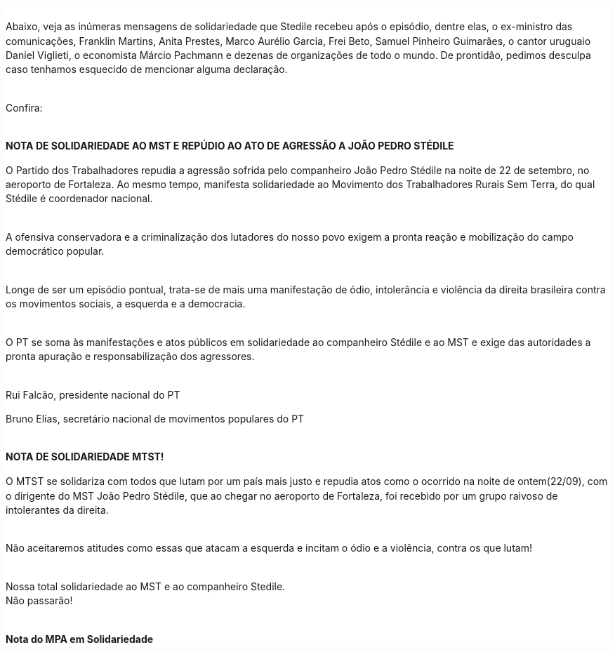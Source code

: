 <p><br />
Abaixo, veja as in&uacute;meras mensagens de solidariedade que Stedile recebeu ap&oacute;s o epis&oacute;dio, dentre elas, o ex-ministro das comunica&ccedil;&otilde;es, Franklin Martins, Anita Prestes, Marco Aur&eacute;lio Garcia,&nbsp;Frei Beto,&nbsp;Samuel Pinheiro Guimar&atilde;es,&nbsp;o cantor uruguaio Daniel Viglieti, o economista M&aacute;rcio Pachmann e dezenas de organiza&ccedil;&otilde;es de todo o mundo. De prontid&atilde;o, pedimos desculpa caso tenhamos esquecido de mencionar alguma declara&ccedil;&atilde;o.</p>

<p><br />
Confira:</p>

<p><br />
<strong>NOTA DE SOLIDARIEDADE AO MST E REP&Uacute;DIO AO ATO DE AGRESS&Atilde;O A JO&Atilde;O PEDRO ST&Eacute;DILE</strong></p>

<p>O Partido dos Trabalhadores repudia a agress&atilde;o sofrida pelo companheiro Jo&atilde;o Pedro St&eacute;dile na noite de 22 de setembro, no aeroporto de Fortaleza. Ao mesmo tempo, manifesta solidariedade ao Movimento dos Trabalhadores Rurais Sem Terra, do qual St&eacute;dile &eacute; coordenador nacional.</p>

<p><br />
A ofensiva conservadora e a criminaliza&ccedil;&atilde;o dos lutadores do nosso povo exigem a pronta rea&ccedil;&atilde;o e mobiliza&ccedil;&atilde;o do campo democr&aacute;tico popular.</p>

<p><br />
Longe de ser um epis&oacute;dio pontual, trata-se de mais uma manifesta&ccedil;&atilde;o de &oacute;dio, intoler&acirc;ncia e viol&ecirc;ncia da direita brasileira contra os movimentos sociais, a esquerda e a democracia.&nbsp;</p>

<p><br />
O PT se soma &agrave;s manifesta&ccedil;&otilde;es e atos p&uacute;blicos em solidariedade ao companheiro St&eacute;dile e ao MST e exige das autoridades a pronta apura&ccedil;&atilde;o e responsabiliza&ccedil;&atilde;o dos agressores.&nbsp;</p>

<p><br />
Rui Falc&atilde;o, presidente nacional do PT</p>

<p>Bruno Elias, secret&aacute;rio nacional de movimentos populares do PT</p>

<p><br />
<strong>NOTA DE SOLIDARIEDADE <span style="line-height: 20.8px;">MTST</span>!</strong></p>

<p>O MTST se solidariza com todos que lutam por um pa&iacute;s mais justo e repudia atos como o ocorrido na noite de ontem(22/09), com o dirigente do MST Jo&atilde;o Pedro St&eacute;dile, que ao chegar no aeroporto de Fortaleza, foi recebido por um grupo raivoso de intolerantes da direita.</p>

<p><br />
N&atilde;o aceitaremos atitudes como essas que atacam a esquerda e incitam o &oacute;dio e a viol&ecirc;ncia, contra os que lutam!</p>

<p><br />
Nossa total solidariedade ao MST e ao companheiro Stedile.<br />
N&atilde;o passar&atilde;o!</p>

<p><br />
<strong>Nota do MPA em Solidariedade</strong></p>
